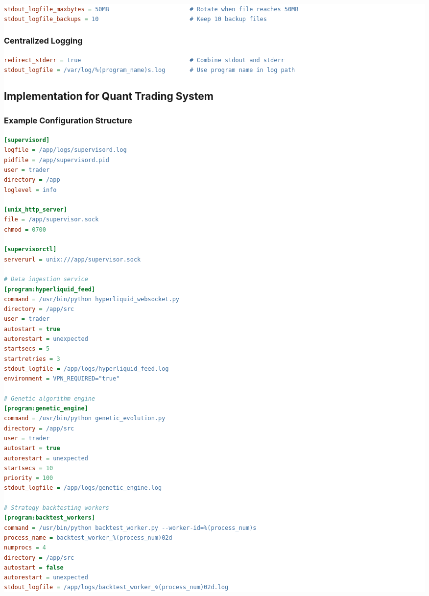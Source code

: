 ```ini
stdout_logfile_maxbytes = 50MB                       # Rotate when file reaches 50MB
stdout_logfile_backups = 10                          # Keep 10 backup files
```

### Centralized Logging

```ini
redirect_stderr = true                               # Combine stdout and stderr
stdout_logfile = /var/log/%(program_name)s.log       # Use program name in log path
```

## Implementation for Quant Trading System

### Example Configuration Structure

```ini
[supervisord]
logfile = /app/logs/supervisord.log
pidfile = /app/supervisord.pid
user = trader
directory = /app
loglevel = info

[unix_http_server]
file = /app/supervisor.sock
chmod = 0700

[supervisorctl]
serverurl = unix:///app/supervisor.sock

# Data ingestion service
[program:hyperliquid_feed]
command = /usr/bin/python hyperliquid_websocket.py
directory = /app/src
user = trader
autostart = true
autorestart = unexpected
startsecs = 5
startretries = 3
stdout_logfile = /app/logs/hyperliquid_feed.log
environment = VPN_REQUIRED="true"

# Genetic algorithm engine
[program:genetic_engine]
command = /usr/bin/python genetic_evolution.py
directory = /app/src
user = trader
autostart = true
autorestart = unexpected
startsecs = 10
priority = 100
stdout_logfile = /app/logs/genetic_engine.log

# Strategy backtesting workers
[program:backtest_workers]
command = /usr/bin/python backtest_worker.py --worker-id=%(process_num)s
process_name = backtest_worker_%(process_num)02d
numprocs = 4
directory = /app/src
autostart = false
autorestart = unexpected
stdout_logfile = /app/logs/backtest_worker_%(process_num)02d.log

```